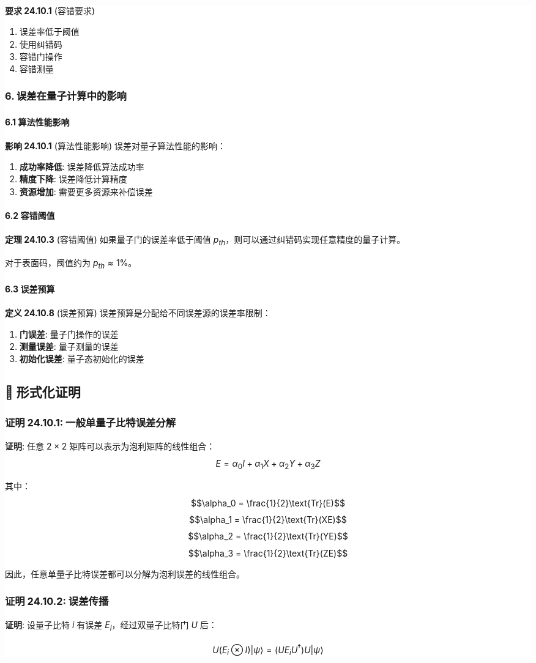 **要求 24.10.1** (容错要求)
1. 误差率低于阈值
2. 使用纠错码
3. 容错门操作
4. 容错测量

### 6. 误差在量子计算中的影响

#### 6.1 算法性能影响

**影响 24.10.1** (算法性能影响)
误差对量子算法性能的影响：

1. **成功率降低**: 误差降低算法成功率
2. **精度下降**: 误差降低计算精度
3. **资源增加**: 需要更多资源来补偿误差

#### 6.2 容错阈值

**定理 24.10.3** (容错阈值)
如果量子门的误差率低于阈值 $p_{th}$，则可以通过纠错码实现任意精度的量子计算。

对于表面码，阈值约为 $p_{th} \approx 1\%$。

#### 6.3 误差预算

**定义 24.10.8** (误差预算)
误差预算是分配给不同误差源的误差率限制：

1. **门误差**: 量子门操作的误差
2. **测量误差**: 量子测量的误差
3. **初始化误差**: 量子态初始化的误差

## 🔬 形式化证明

### 证明 24.10.1: 一般单量子比特误差分解

**证明**:
任意 $2 \times 2$ 矩阵可以表示为泡利矩阵的线性组合：
$$E = \alpha_0 I + \alpha_1 X + \alpha_2 Y + \alpha_3 Z$$

其中：
$$\alpha_0 = \frac{1}{2}\text{Tr}(E)$$
$$\alpha_1 = \frac{1}{2}\text{Tr}(XE)$$
$$\alpha_2 = \frac{1}{2}\text{Tr}(YE)$$
$$\alpha_3 = \frac{1}{2}\text{Tr}(ZE)$$

因此，任意单量子比特误差都可以分解为泡利误差的线性组合。

### 证明 24.10.2: 误差传播

**证明**:
设量子比特 $i$ 有误差 $E_i$，经过双量子比特门 $U$ 后：

$$U(E_i \otimes I)|\psi\rangle = (U E_i U^\dagger) U|\psi\rangle$$

